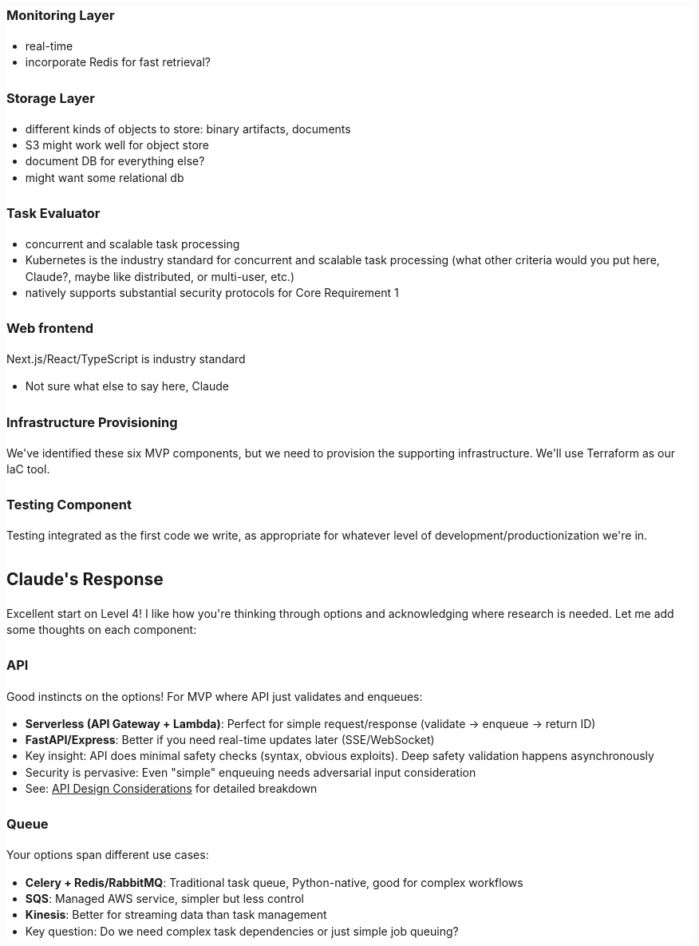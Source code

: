 ### Monitoring Layer
- real-time
- incorporate Redis for fast retrieval?

### Storage Layer
- different kinds of objects to store: binary artifacts, documents
- S3 might work well for object store
- document DB for everything else?
- might want some relational db

### Task Evaluator
- concurrent and scalable task processing
- Kubernetes is the industry standard for concurrent and scalable task processing (what other criteria would you put here, Claude?, maybe like distributed, or multi-user, etc.)
- natively supports substantial security protocols for Core Requirement 1

### Web frontend
Next.js/React/TypeScript is industry standard
- Not sure what else to say here, Claude

### Infrastructure Provisioning
We've identified these six MVP components, but we need to provision the supporting infrastructure. We'll use Terraform as our IaC tool.

### Testing Component
Testing integrated as the first code we write, as appropriate for whatever level of development/productionization we're in.

## Claude's Response

Excellent start on Level 4! I like how you're thinking through options and acknowledging where research is needed. Let me add some thoughts on each component:

### API
Good instincts on the options! For MVP where API just validates and enqueues:
- **Serverless (API Gateway + Lambda)**: Perfect for simple request/response (validate → enqueue → return ID)
- **FastAPI/Express**: Better if you need real-time updates later (SSE/WebSocket)
- Key insight: API does minimal safety checks (syntax, obvious exploits). Deep safety validation happens asynchronously
- Security is pervasive: Even "simple" enqueuing needs adversarial input consideration
- See: [API Design Considerations](./api-design-considerations.md) for detailed breakdown

### Queue
Your options span different use cases:
- **Celery + Redis/RabbitMQ**: Traditional task queue, Python-native, good for complex workflows
- **SQS**: Managed AWS service, simpler but less control
- **Kinesis**: Better for streaming data than task management
- Key question: Do we need complex task dependencies or just simple job queuing?
